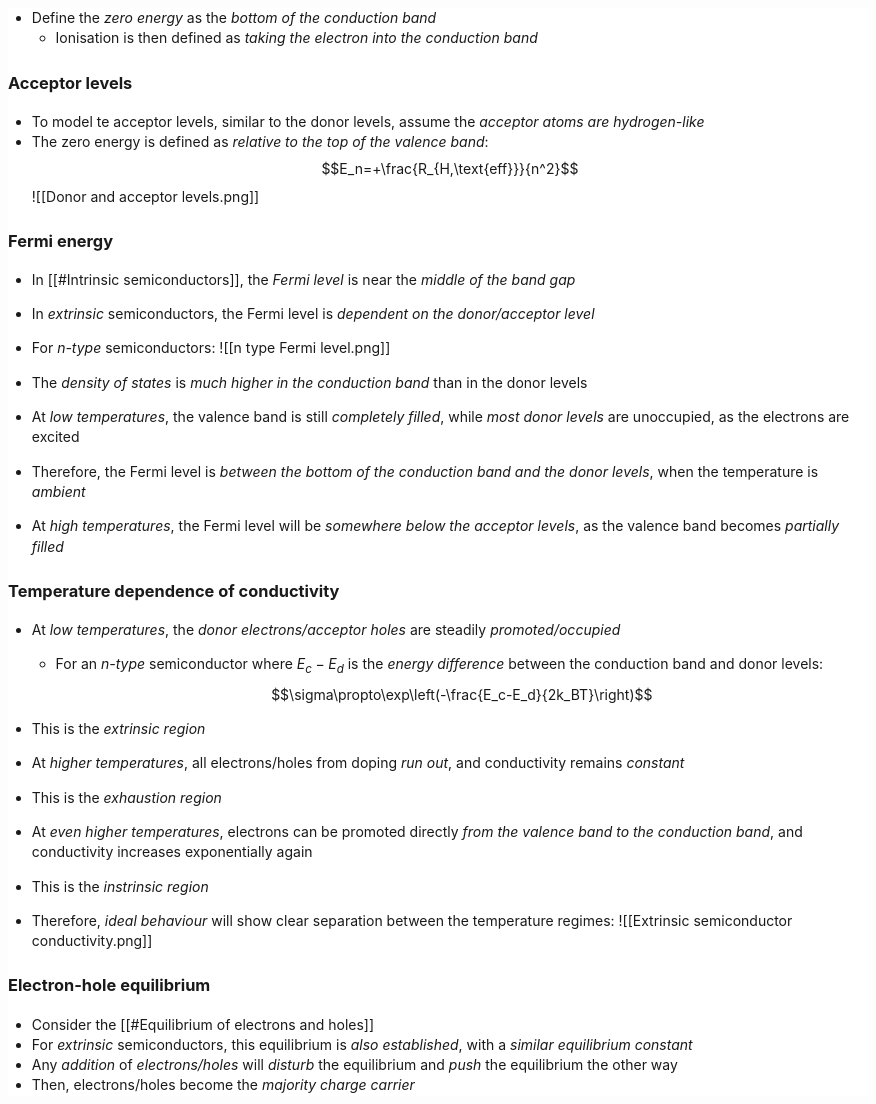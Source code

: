 - Define the _zero energy_ as the _bottom of the conduction band_
	- Ionisation is then defined as _taking the electron into the conduction band_

### Acceptor levels
- To model te acceptor levels, similar to the donor levels, assume the _acceptor atoms are hydrogen-like_
- The zero energy is defined as _relative to the top of the valence band_:
$$E_n=+\frac{R_{H,\text{eff}}}{n^2}$$
![[Donor and acceptor levels.png]]

### Fermi energy
- In [[#Intrinsic semiconductors]], the _Fermi level_ is near the _middle of the band gap_
- In _extrinsic_ semiconductors, the Fermi level is _dependent on the donor/acceptor level_

- For _n-type_ semiconductors:
![[n type Fermi level.png]]

- The _density of states_ is _much higher in the conduction band_ than in the donor levels
- At _low temperatures_, the valence band is still _completely filled_, while _most donor levels_ are unoccupied, as the electrons are excited
- Therefore, the Fermi level is _between the bottom of the conduction band and the donor levels_, when the temperature is _ambient_

- At _high temperatures_, the Fermi level will be _somewhere below the acceptor levels_, as the valence band becomes _partially filled_

### Temperature dependence of conductivity
- At _low temperatures_, the _donor electrons/acceptor holes_ are steadily _promoted/occupied_
	- For an _n-type_ semiconductor where $E_c-E_d$ is the _energy difference_ between the conduction band and donor levels:
$$\sigma\propto\exp\left(-\frac{E_c-E_d}{2k_BT}\right)$$
- This is the _extrinsic region_

- At _higher temperatures_, all electrons/holes from doping _run out_, and conductivity remains _constant_
- This is the _exhaustion region_

- At _even higher temperatures_, electrons can be promoted directly _from the valence band to the conduction band_, and conductivity increases exponentially again
- This is the _instrinsic region_

- Therefore, _ideal behaviour_ will show clear separation between the temperature regimes:
![[Extrinsic semiconductor conductivity.png]]

### Electron-hole equilibrium
- Consider the [[#Equilibrium of electrons and holes]]
- For _extrinsic_ semiconductors, this equilibrium is _also established_, with a _similar equilibrium constant_
- Any _addition_ of _electrons/holes_ will _disturb_ the equilibrium and _push_ the equilibrium the other way
- Then, electrons/holes become the _majority charge carrier_
